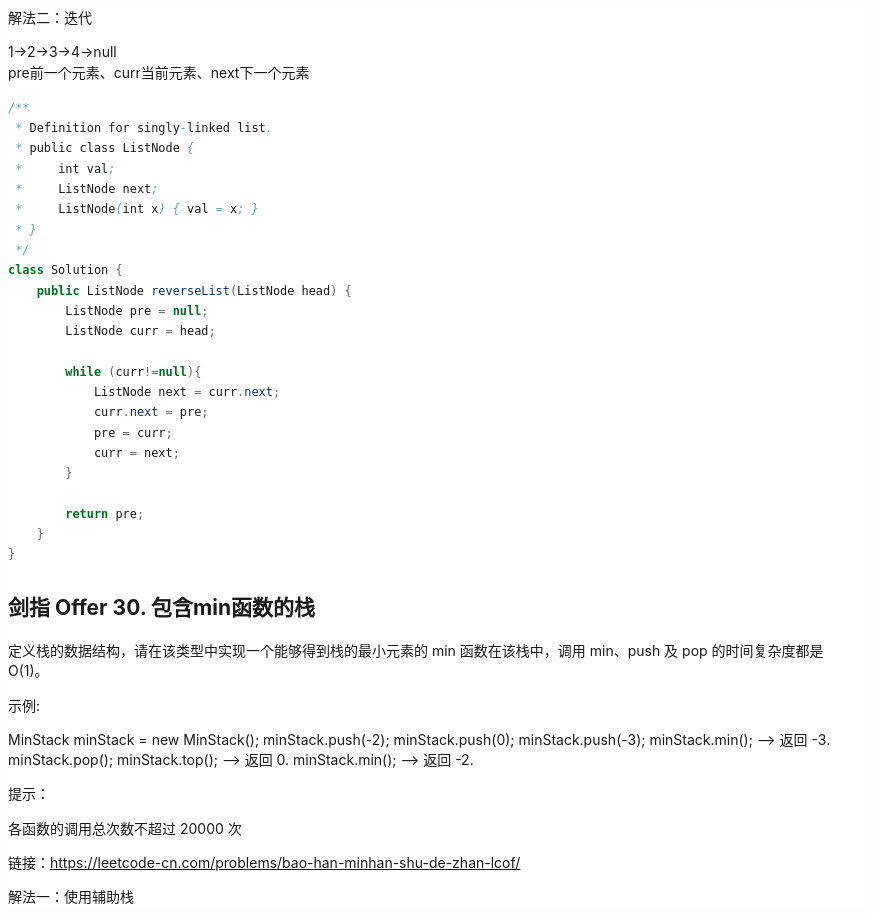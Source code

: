 解法二：迭代

1->2->3->4->null  
pre前一个元素、curr当前元素、next下一个元素
```Java
/**
 * Definition for singly-linked list.
 * public class ListNode {
 *     int val;
 *     ListNode next;
 *     ListNode(int x) { val = x; }
 * }
 */
class Solution {
    public ListNode reverseList(ListNode head) {
        ListNode pre = null;
        ListNode curr = head;

        while (curr!=null){
            ListNode next = curr.next;
            curr.next = pre;
            pre = curr;
            curr = next;
        }

        return pre;
    }
}
```


## 剑指 Offer 30. 包含min函数的栈
定义栈的数据结构，请在该类型中实现一个能够得到栈的最小元素的 min 函数在该栈中，调用 min、push 及 pop 的时间复杂度都是 O(1)。

 

示例:

MinStack minStack = new MinStack();
minStack.push(-2);
minStack.push(0);
minStack.push(-3);
minStack.min();   --> 返回 -3.
minStack.pop();
minStack.top();      --> 返回 0.
minStack.min();   --> 返回 -2.
 

提示：

各函数的调用总次数不超过 20000 次

链接：https://leetcode-cn.com/problems/bao-han-minhan-shu-de-zhan-lcof/

解法一：使用辅助栈  

